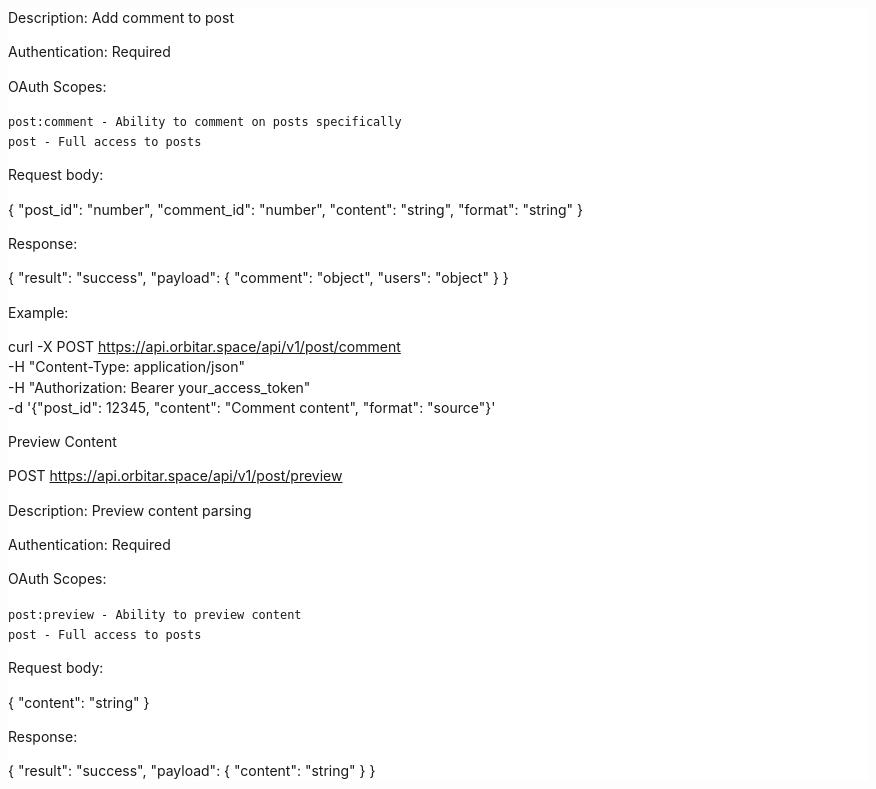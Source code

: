Description: Add comment to post

Authentication: Required

OAuth Scopes:

    post:comment - Ability to comment on posts specifically
    post - Full access to posts

Request body:

{
  "post_id": "number",
  "comment_id": "number",
  "content": "string",
  "format": "string"
}

Response:

{
  "result": "success",
  "payload": {
    "comment": "object",
    "users": "object"
  }
}

Example:

curl -X POST https://api.orbitar.space/api/v1/post/comment \
  -H "Content-Type: application/json" \
  -H "Authorization: Bearer your_access_token" \
  -d '{"post_id": 12345, "content": "Comment content", "format": "source"}'

Preview Content

POST https://api.orbitar.space/api/v1/post/preview

Description: Preview content parsing

Authentication: Required

OAuth Scopes:

    post:preview - Ability to preview content
    post - Full access to posts

Request body:

{
  "content": "string"
}

Response:

{
  "result": "success",
  "payload": {
    "content": "string"
  }
}
